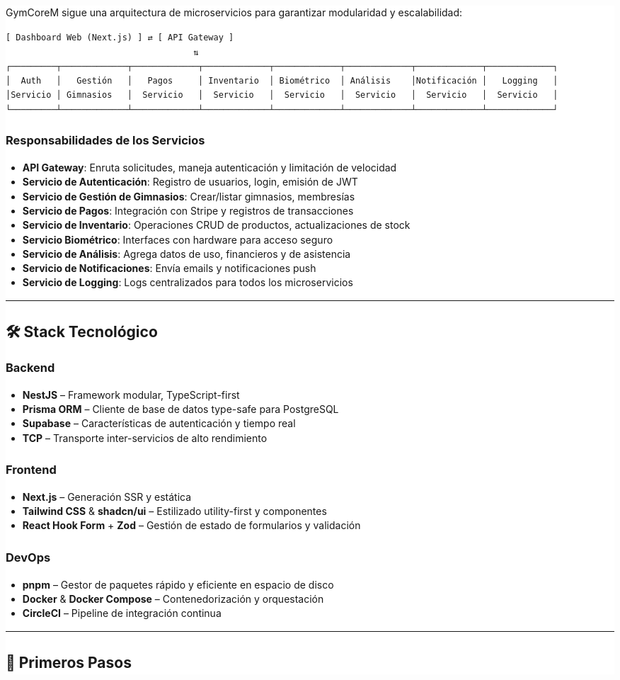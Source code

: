 GymCoreM sigue una arquitectura de microservicios para garantizar modularidad y escalabilidad:

```
[ Dashboard Web (Next.js) ] ⇄ [ API Gateway ]
                                     ⇅
┌─────────┬─────────────┬─────────────┬─────────────┬─────────────┬─────────────┬─────────────┬─────────────┐
│  Auth   │   Gestión   │   Pagos     │ Inventario  │ Biométrico  │ Análisis    │Notificación │   Logging   │
│Servicio │ Gimnasios   │  Servicio   │  Servicio   │  Servicio   │  Servicio   │  Servicio   │  Servicio   │
└─────────┴─────────────┴─────────────┴─────────────┴─────────────┴─────────────┴─────────────┴─────────────┘
```

### Responsabilidades de los Servicios

- **API Gateway**: Enruta solicitudes, maneja autenticación y limitación de velocidad  
- **Servicio de Autenticación**: Registro de usuarios, login, emisión de JWT  
- **Servicio de Gestión de Gimnasios**: Crear/listar gimnasios, membresías  
- **Servicio de Pagos**: Integración con Stripe y registros de transacciones  
- **Servicio de Inventario**: Operaciones CRUD de productos, actualizaciones de stock  
- **Servicio Biométrico**: Interfaces con hardware para acceso seguro  
- **Servicio de Análisis**: Agrega datos de uso, financieros y de asistencia  
- **Servicio de Notificaciones**: Envía emails y notificaciones push  
- **Servicio de Logging**: Logs centralizados para todos los microservicios  

---

## 🛠️ Stack Tecnológico

### Backend
- **NestJS** – Framework modular, TypeScript-first  
- **Prisma ORM** – Cliente de base de datos type-safe para PostgreSQL  
- **Supabase** – Características de autenticación y tiempo real  
- **TCP** – Transporte inter-servicios de alto rendimiento  

### Frontend
- **Next.js** – Generación SSR y estática  
- **Tailwind CSS** & **shadcn/ui** – Estilizado utility-first y componentes  
- **React Hook Form** + **Zod** – Gestión de estado de formularios y validación  

### DevOps
- **pnpm** – Gestor de paquetes rápido y eficiente en espacio de disco  
- **Docker** & **Docker Compose** – Contenedorización y orquestación  
- **CircleCI** – Pipeline de integración continua  

---

## 🚀 Primeros Pasos
